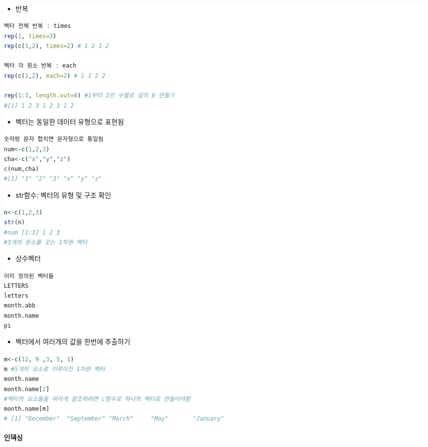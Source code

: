 - 반복 

```R
벡터 전체 반복 : times
rep(1, times=3)
rep(c(1,2), times=2) # 1 2 1 2

벡터 각 원소 반복 : each
rep(c(1,2), each=2) # 1 1 2 2

rep(1:3, length.out=8) #1부터 3인 수열로 길이 8 만들기
#[1] 1 2 3 1 2 3 1 2
```

- 벡터는 동일한 데이터 유형으로 표현됨

```R
숫자랑 문자 합치면 문자형으로 통일됨
num<-c(1,2,3)
cha<-c("x","y","z")
c(num,cha)
#[1] "1" "2" "3" "x" "y" "z"
```

- str함수: 벡터의 유형 및 구조 확인

```R
n<-c(1,2,3)
str(n)
#num [1:3] 1 2 3
#3개의 원소를 갖는 1차원 벡터
```

- 상수벡터

```
이미 정의된 벡터들
LETTERS
letters
month.abb
month.name
pi
```

- 벡터에서 여러개의 값을 한번에 추출하기

```R
m<-c(12, 9 ,3, 5, 1)
m #5개의 요소로 이루어진 1차원 벡터
month.name
month.name[2]
#벡터의 요소들을 여러개 참조하려면 c함수로 하나의 벡터로 만들어야함 
month.name[m]
# [1] "December"  "September" "March"     "May"       "January" 
```

#### 인덱싱
